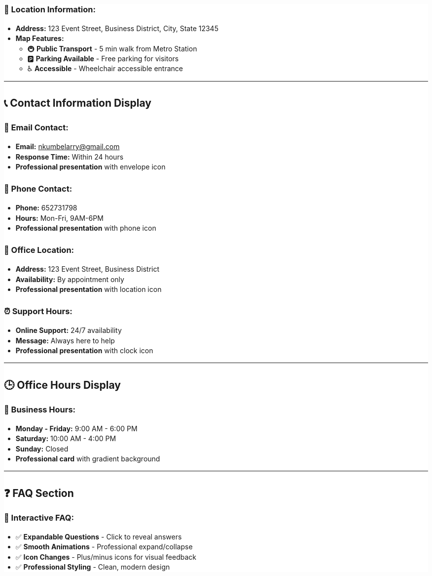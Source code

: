 ### **📍 Location Information:**
- **Address:** 123 Event Street, Business District, City, State 12345
- **Map Features:**
  - 🚇 **Public Transport** - 5 min walk from Metro Station
  - 🅿️ **Parking Available** - Free parking for visitors
  - ♿ **Accessible** - Wheelchair accessible entrance

---

## 📞 **Contact Information Display**

### **📧 Email Contact:**
- **Email:** nkumbelarry@gmail.com
- **Response Time:** Within 24 hours
- **Professional presentation** with envelope icon

### **📱 Phone Contact:**
- **Phone:** 652731798
- **Hours:** Mon-Fri, 9AM-6PM
- **Professional presentation** with phone icon

### **🏢 Office Location:**
- **Address:** 123 Event Street, Business District
- **Availability:** By appointment only
- **Professional presentation** with location icon

### **⏰ Support Hours:**
- **Online Support:** 24/7 availability
- **Message:** Always here to help
- **Professional presentation** with clock icon

---

## 🕒 **Office Hours Display**

### **📅 Business Hours:**
- **Monday - Friday:** 9:00 AM - 6:00 PM
- **Saturday:** 10:00 AM - 4:00 PM
- **Sunday:** Closed
- **Professional card** with gradient background

---

## ❓ **FAQ Section**

### **🎯 Interactive FAQ:**
- ✅ **Expandable Questions** - Click to reveal answers
- ✅ **Smooth Animations** - Professional expand/collapse
- ✅ **Icon Changes** - Plus/minus icons for visual feedback
- ✅ **Professional Styling** - Clean, modern design
